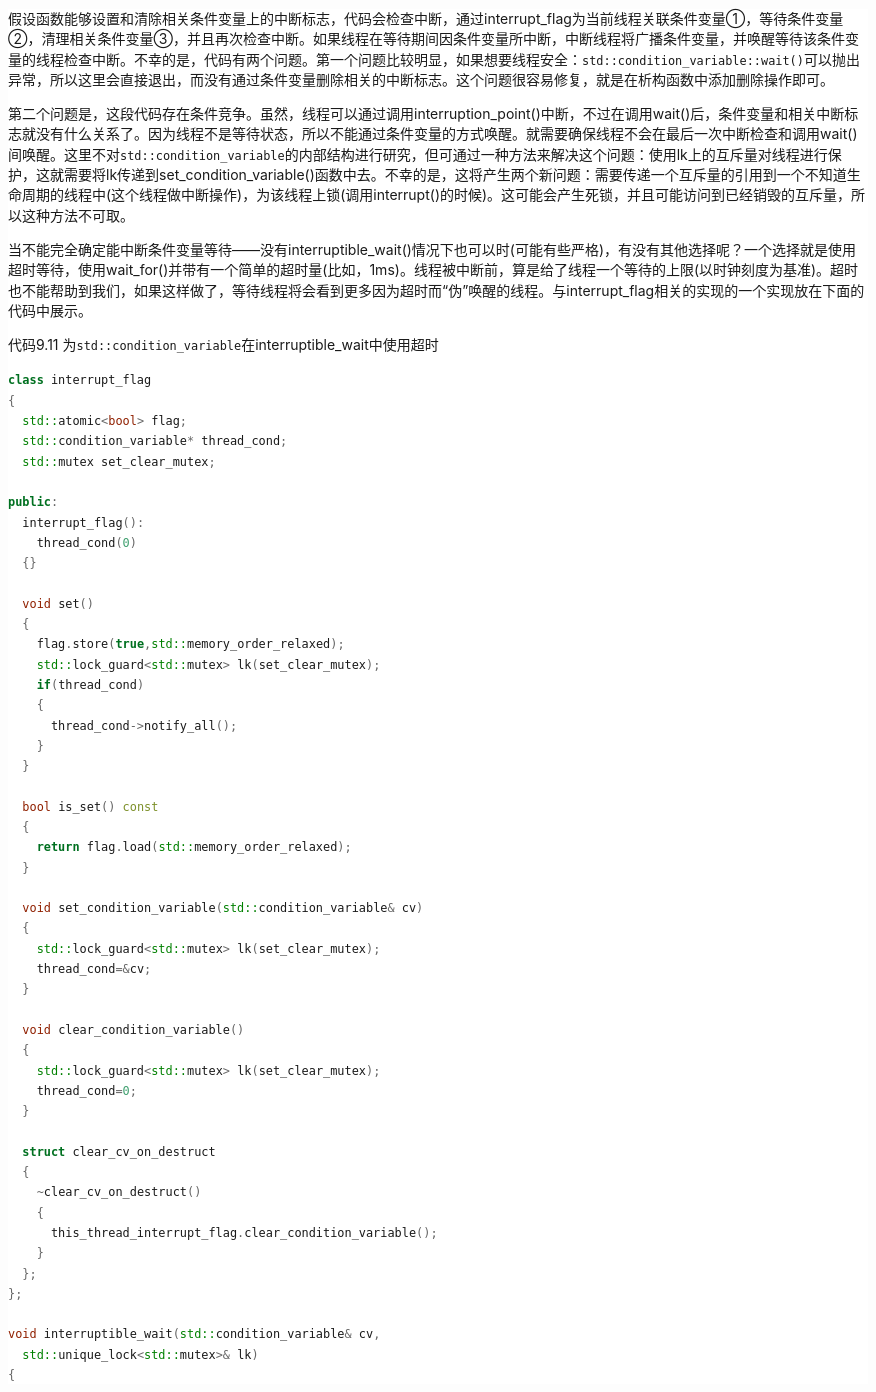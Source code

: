 假设函数能够设置和清除相关条件变量上的中断标志，代码会检查中断，通过interrupt_flag为当前线程关联条件变量①，等待条件变量②，清理相关条件变量③，并且再次检查中断。如果线程在等待期间因条件变量所中断，中断线程将广播条件变量，并唤醒等待该条件变量的线程检查中断。不幸的是，代码有两个问题。第一个问题比较明显，如果想要线程安全：`std::condition_variable::wait()`可以抛出异常，所以这里会直接退出，而没有通过条件变量删除相关的中断标志。这个问题很容易修复，就是在析构函数中添加删除操作即可。

第二个问题是，这段代码存在条件竞争。虽然，线程可以通过调用interruption_point()中断，不过在调用wait()后，条件变量和相关中断标志就没有什么关系了。因为线程不是等待状态，所以不能通过条件变量的方式唤醒。就需要确保线程不会在最后一次中断检查和调用wait()间唤醒。这里不对`std::condition_variable`的内部结构进行研究，但可通过一种方法来解决这个问题：使用lk上的互斥量对线程进行保护，这就需要将lk传递到set_condition_variable()函数中去。不幸的是，这将产生两个新问题：需要传递一个互斥量的引用到一个不知道生命周期的线程中(这个线程做中断操作)，为该线程上锁(调用interrupt()的时候)。这可能会产生死锁，并且可能访问到已经销毁的互斥量，所以这种方法不可取。

当不能完全确定能中断条件变量等待——没有interruptible_wait()情况下也可以时(可能有些严格)，有没有其他选择呢？一个选择就是使用超时等待，使用wait_for()并带有一个简单的超时量(比如，1ms)。线程被中断前，算是给了线程一个等待的上限(以时钟刻度为基准)。超时也不能帮助到我们，如果这样做了，等待线程将会看到更多因为超时而“伪”唤醒的线程。与interrupt_flag相关的实现的一个实现放在下面的代码中展示。

代码9.11 为`std::condition_variable`在interruptible_wait中使用超时

```c++
class interrupt_flag
{
  std::atomic<bool> flag;
  std::condition_variable* thread_cond;
  std::mutex set_clear_mutex;

public:
  interrupt_flag():
    thread_cond(0)
  {}

  void set()
  {
    flag.store(true,std::memory_order_relaxed);
    std::lock_guard<std::mutex> lk(set_clear_mutex);
    if(thread_cond)
    {
      thread_cond->notify_all();
    }
  }

  bool is_set() const
  {
    return flag.load(std::memory_order_relaxed);
  }

  void set_condition_variable(std::condition_variable& cv)
  {
    std::lock_guard<std::mutex> lk(set_clear_mutex);
    thread_cond=&cv;
  }

  void clear_condition_variable()
  {
    std::lock_guard<std::mutex> lk(set_clear_mutex);
    thread_cond=0;
  }

  struct clear_cv_on_destruct
  {
    ~clear_cv_on_destruct()
    {
      this_thread_interrupt_flag.clear_condition_variable();
    }
  };
};

void interruptible_wait(std::condition_variable& cv,
  std::unique_lock<std::mutex>& lk)
{
```